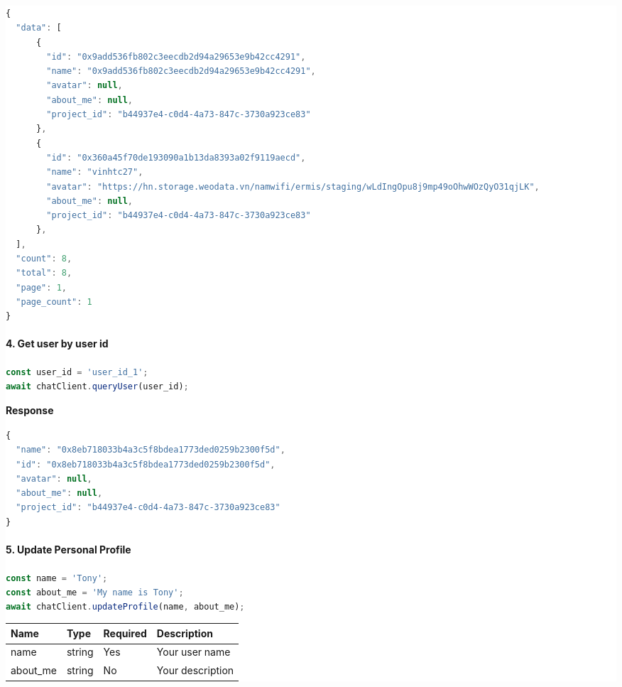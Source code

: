 ```javascript
{
  "data": [
      {
        "id": "0x9add536fb802c3eecdb2d94a29653e9b42cc4291",
        "name": "0x9add536fb802c3eecdb2d94a29653e9b42cc4291",
        "avatar": null,
        "about_me": null,
        "project_id": "b44937e4-c0d4-4a73-847c-3730a923ce83"
      },
      {
        "id": "0x360a45f70de193090a1b13da8393a02f9119aecd",
        "name": "vinhtc27",
        "avatar": "https://hn.storage.weodata.vn/namwifi/ermis/staging/wLdIngOpu8j9mp49oOhwWOzQyO31qjLK",
        "about_me": null,
        "project_id": "b44937e4-c0d4-4a73-847c-3730a923ce83"
      },
  ],
  "count": 8,
  "total": 8,
  "page": 1,
  "page_count": 1
}
```

#### 4. Get user by user id

```javascript
const user_id = 'user_id_1';
await chatClient.queryUser(user_id);
```

**Response**

```javascript
{
  "name": "0x8eb718033b4a3c5f8bdea1773ded0259b2300f5d",
  "id": "0x8eb718033b4a3c5f8bdea1773ded0259b2300f5d",
  "avatar": null,
  "about_me": null,
  "project_id": "b44937e4-c0d4-4a73-847c-3730a923ce83"
}
```

#### 5. Update Personal Profile

```javascript
const name = 'Tony';
const about_me = 'My name is Tony';
await chatClient.updateProfile(name, about_me);
```

| Name     | Type   | Required | Description      |
| :------- | :----- | :------- | :--------------- |
| name     | string | Yes      | Your user name   |
| about_me | string | No       | Your description |
